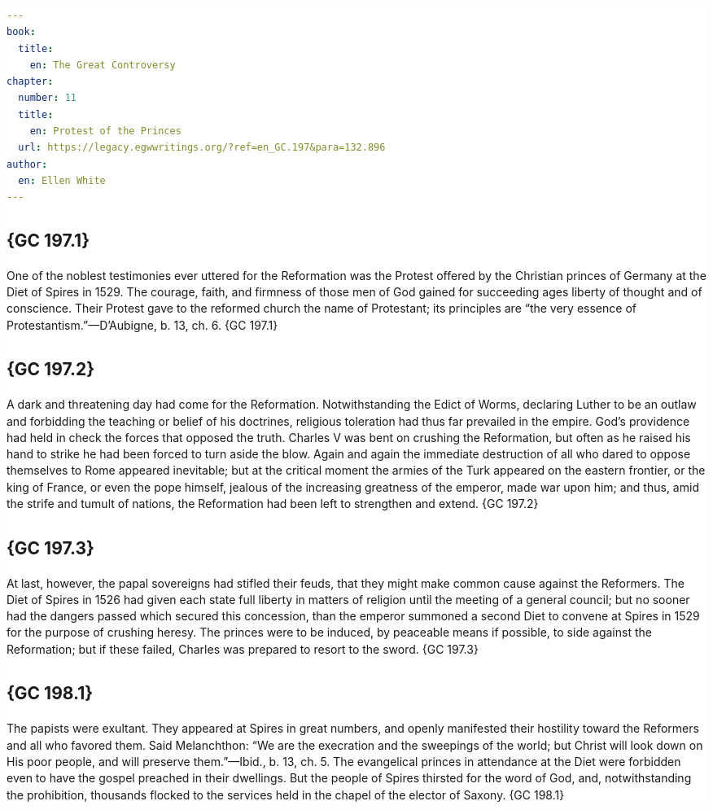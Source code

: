 ```yaml
---
book:
  title:
    en: The Great Controversy
chapter:
  number: 11
  title:
    en: Protest of the Princes
  url: https://legacy.egwwritings.org/?ref=en_GC.197&para=132.896
author:
  en: Ellen White
---
```


## {GC 197.1}

One of the noblest testimonies ever uttered for the Reformation was the Protest offered by the Christian princes of Germany at the Diet of Spires in 1529. The courage, faith, and firmness of those men of God gained for succeeding ages liberty of thought and of conscience. Their Protest gave to the reformed church the name of Protestant; its principles are “the very essence of Protestantism.”—D’Aubigne, b. 13, ch. 6. {GC 197.1}

## {GC 197.2}

A dark and threatening day had come for the Reformation. Notwithstanding the Edict of Worms, declaring Luther to be an outlaw and forbidding the teaching or belief of his doctrines, religious toleration had thus far prevailed in the empire. God’s providence had held in check the forces that opposed the truth. Charles V was bent on crushing the Reformation, but often as he raised his hand to strike he had been forced to turn aside the blow. Again and again the immediate destruction of all who dared to oppose themselves to Rome appeared inevitable; but at the critical moment the armies of the Turk appeared on the eastern frontier, or the king of France, or even the pope himself, jealous of the increasing greatness of the emperor, made war upon him; and thus, amid the strife and tumult of nations, the Reformation had been left to strengthen and extend. {GC 197.2}

## {GC 197.3}

At last, however, the papal sovereigns had stifled their feuds, that they might make common cause against the Reformers. The Diet of Spires in 1526 had given each state full liberty in matters of religion until the meeting of a general council; but no sooner had the dangers passed which secured this concession, than the emperor summoned a second Diet to convene at Spires in 1529 for the purpose of crushing heresy. The princes were to be induced, by peaceable means if possible, to side against the Reformation; but if these failed, Charles was prepared to resort to the sword. {GC 197.3}

## {GC 198.1}

The papists were exultant. They appeared at Spires in great numbers, and openly manifested their hostility toward the Reformers and all who favored them. Said Melanchthon: “We are the execration and the sweepings of the world; but Christ will look down on His poor people, and will preserve them.”—Ibid., b. 13, ch. 5. The evangelical princes in attendance at the Diet were forbidden even to have the gospel preached in their dwellings. But the people of Spires thirsted for the word of God, and, notwithstanding the prohibition, thousands flocked to the services held in the chapel of the elector of Saxony. {GC 198.1}
